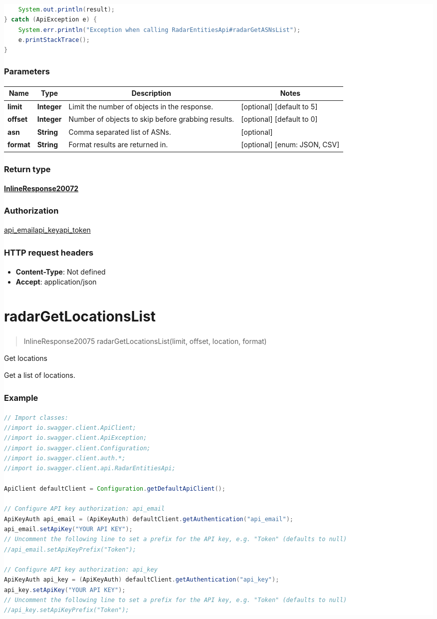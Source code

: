 ```java
    System.out.println(result);
} catch (ApiException e) {
    System.err.println("Exception when calling RadarEntitiesApi#radarGetASNsList");
    e.printStackTrace();
}
```

### Parameters

Name | Type | Description  | Notes
------------- | ------------- | ------------- | -------------
 **limit** | **Integer**| Limit the number of objects in the response. | [optional] [default to 5]
 **offset** | **Integer**| Number of objects to skip before grabbing results. | [optional] [default to 0]
 **asn** | **String**| Comma separated list of ASNs. | [optional]
 **format** | **String**| Format results are returned in. | [optional] [enum: JSON, CSV]

### Return type

[**InlineResponse20072**](InlineResponse20072.md)

### Authorization

[api_email](../README.md#api_email)[api_key](../README.md#api_key)[api_token](../README.md#api_token)

### HTTP request headers

 - **Content-Type**: Not defined
 - **Accept**: application/json

<a name="radarGetLocationsList"></a>
# **radarGetLocationsList**
> InlineResponse20075 radarGetLocationsList(limit, offset, location, format)

Get locations

Get a list of locations.

### Example
```java
// Import classes:
//import io.swagger.client.ApiClient;
//import io.swagger.client.ApiException;
//import io.swagger.client.Configuration;
//import io.swagger.client.auth.*;
//import io.swagger.client.api.RadarEntitiesApi;

ApiClient defaultClient = Configuration.getDefaultApiClient();

// Configure API key authorization: api_email
ApiKeyAuth api_email = (ApiKeyAuth) defaultClient.getAuthentication("api_email");
api_email.setApiKey("YOUR API KEY");
// Uncomment the following line to set a prefix for the API key, e.g. "Token" (defaults to null)
//api_email.setApiKeyPrefix("Token");

// Configure API key authorization: api_key
ApiKeyAuth api_key = (ApiKeyAuth) defaultClient.getAuthentication("api_key");
api_key.setApiKey("YOUR API KEY");
// Uncomment the following line to set a prefix for the API key, e.g. "Token" (defaults to null)
//api_key.setApiKeyPrefix("Token");


```